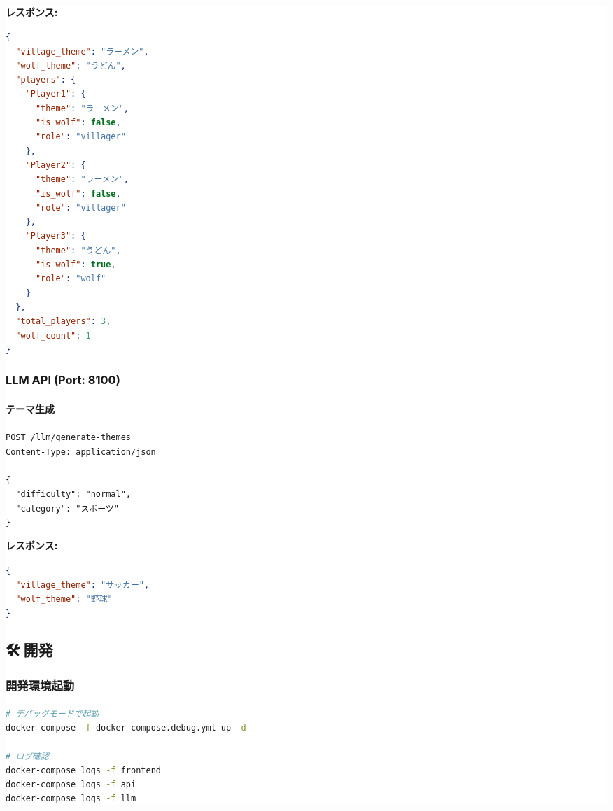 **レスポンス:**
```json
{
  "village_theme": "ラーメン",
  "wolf_theme": "うどん", 
  "players": {
    "Player1": {
      "theme": "ラーメン",
      "is_wolf": false,
      "role": "villager"
    },
    "Player2": {
      "theme": "ラーメン", 
      "is_wolf": false,
      "role": "villager"
    },
    "Player3": {
      "theme": "うどん",
      "is_wolf": true,
      "role": "wolf"
    }
  },
  "total_players": 3,
  "wolf_count": 1
}
```

### LLM API (Port: 8100)

#### テーマ生成
```http
POST /llm/generate-themes  
Content-Type: application/json

{
  "difficulty": "normal",
  "category": "スポーツ"
}
```

**レスポンス:**
```json
{
  "village_theme": "サッカー",
  "wolf_theme": "野球"
}
```

## 🛠️ 開発

### 開発環境起動
```bash
# デバッグモードで起動
docker-compose -f docker-compose.debug.yml up -d

# ログ確認
docker-compose logs -f frontend
docker-compose logs -f api  
docker-compose logs -f llm
```

